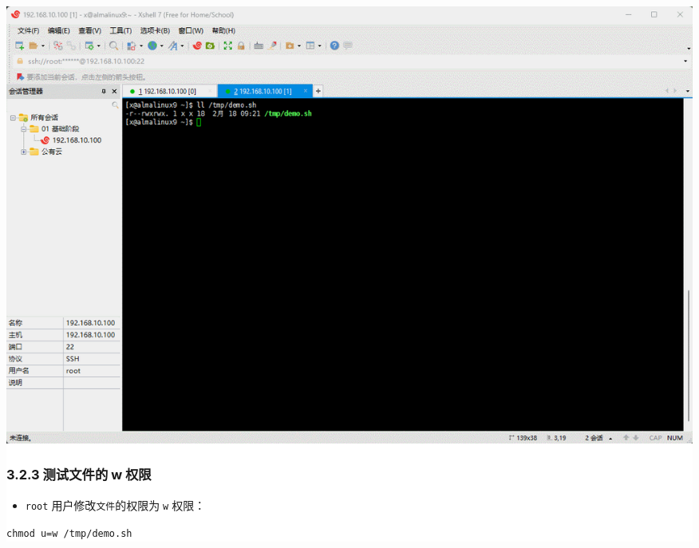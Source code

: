 ![](./assets/20.gif)

### 3.2.3 测试文件的 w 权限

* `root` 用户修改`文件`的权限为 `w` 权限：

```shell
chmod u=w /tmp/demo.sh
```
